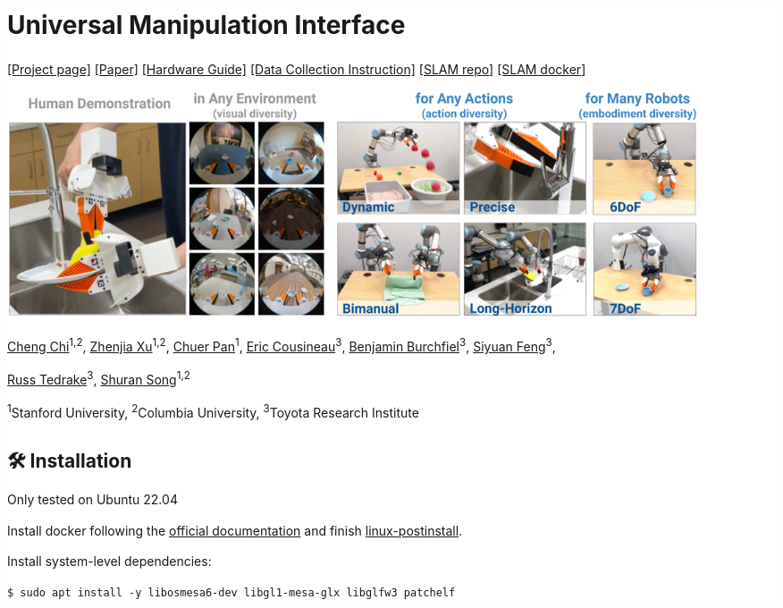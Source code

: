 # Universal Manipulation Interface

[[Project page]](https://umi-gripper.github.io/)
[[Paper]](https://umi-gripper.github.io/#paper)
[[Hardware Guide]](https://docs.google.com/document/d/1TPYwV9sNVPAi0ZlAupDMkXZ4CA1hsZx7YDMSmcEy6EU/edit?usp=sharing)
[[Data Collection Instruction]](https://swanky-sphere-ad1.notion.site/UMI-Data-Collection-Tutorial-4db1a1f0f2aa4a2e84d9742720428b4c?pvs=4)
[[SLAM repo]](https://github.com/cheng-chi/ORB_SLAM3)
[[SLAM docker]](https://hub.docker.com/r/chicheng/orb_slam3)

<img width="90%" src="assets/umi_teaser.png">

[Cheng Chi](http://cheng-chi.github.io/)<sup>1,2</sup>,
[Zhenjia Xu](https://www.zhenjiaxu.com/)<sup>1,2</sup>,
[Chuer Pan](https://chuerpan.com/)<sup>1</sup>,
[Eric Cousineau](https://www.eacousineau.com/)<sup>3</sup>,
[Benjamin Burchfiel](http://www.benburchfiel.com/)<sup>3</sup>,
[Siyuan Feng](https://www.cs.cmu.edu/~sfeng/)<sup>3</sup>,

[Russ Tedrake](https://groups.csail.mit.edu/locomotion/russt.html)<sup>3</sup>,
[Shuran Song](https://www.cs.columbia.edu/~shurans/)<sup>1,2</sup>

<sup>1</sup>Stanford University,
<sup>2</sup>Columbia University,
<sup>3</sup>Toyota Research Institute

## 🛠️ Installation
Only tested on Ubuntu 22.04

Install docker following the [official documentation](https://docs.docker.com/engine/install/ubuntu/) and finish [linux-postinstall](https://docs.docker.com/engine/install/linux-postinstall/).

Install system-level dependencies:
```console
$ sudo apt install -y libosmesa6-dev libgl1-mesa-glx libglfw3 patchelf
```
